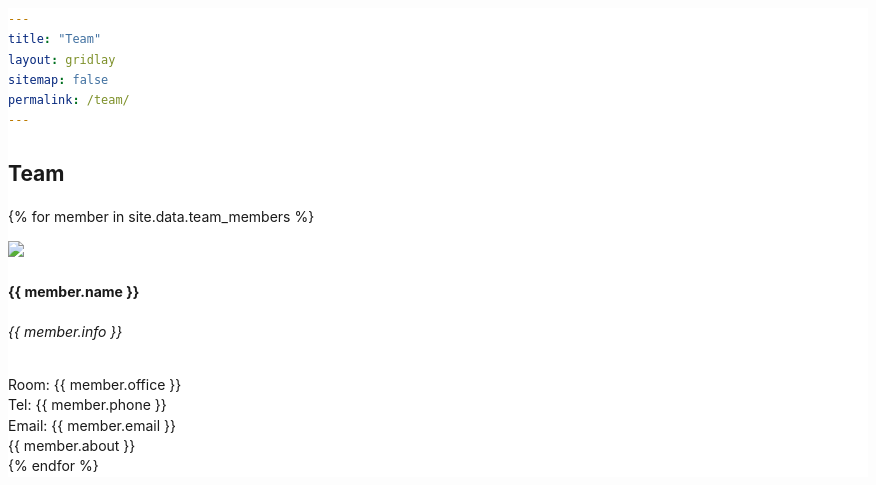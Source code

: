 ```yaml
---
title: "Team"
layout: gridlay
sitemap: false
permalink: /team/
---
```


## Team

{% for member in site.data.team_members %}

<div class="jumbotron">
<div class="row">
<div class="col-sm-3">
  <img src="{{ member.photo }}" width="100%" style="max-width:250px"/>
</div>
<div class="col-sm-9 col-xs-12">
  <h4>{{ member.name }}</h4>
  <h6><i>{{ member.info }}</i></h6>
  Room: {{ member.office }}<br>
  Tel: {{ member.phone }}<br>
  Email: {{ member.email }}<br>
  {{ member.about }}
</div>
</div>
</div>
{% endfor %}
